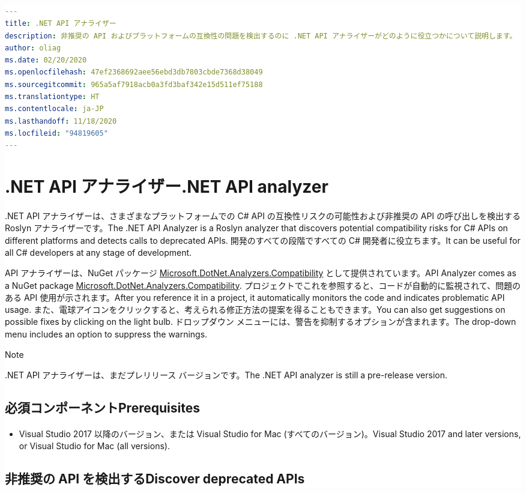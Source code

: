 ```yaml
---
title: .NET API アナライザー
description: 非推奨の API およびプラットフォームの互換性の問題を検出するのに .NET API アナライザーがどのように役立つかについて説明します。
author: oliag
ms.date: 02/20/2020
ms.openlocfilehash: 47ef2368692aee56ebd3db7803cbde7368d38049
ms.sourcegitcommit: 965a5af7918acb0a3fd3baf342e15d511ef75188
ms.translationtype: HT
ms.contentlocale: ja-JP
ms.lasthandoff: 11/18/2020
ms.locfileid: "94819605"
---
```

# <a name="net-api-analyzer"></a><span data-ttu-id="3cde5-103">.NET API アナライザー</span><span class="sxs-lookup"><span data-stu-id="3cde5-103">.NET API analyzer</span></span>

<span data-ttu-id="3cde5-104">.NET API アナライザーは、さまざまなプラットフォームでの C# API の互換性リスクの可能性および非推奨の API の呼び出しを検出する Roslyn アナライザーです。</span><span class="sxs-lookup"><span data-stu-id="3cde5-104">The .NET API Analyzer is a Roslyn analyzer that discovers potential compatibility risks for C# APIs on different platforms and detects calls to deprecated APIs.</span></span> <span data-ttu-id="3cde5-105">開発のすべての段階ですべての C# 開発者に役立ちます。</span><span class="sxs-lookup"><span data-stu-id="3cde5-105">It can be useful for all C# developers at any stage of development.</span></span>

<span data-ttu-id="3cde5-106">API アナライザーは、NuGet パッケージ [Microsoft.DotNet.Analyzers.Compatibility](https://www.nuget.org/packages/Microsoft.DotNet.Analyzers.Compatibility/) として提供されています。</span><span class="sxs-lookup"><span data-stu-id="3cde5-106">API Analyzer comes as a NuGet package [Microsoft.DotNet.Analyzers.Compatibility](https://www.nuget.org/packages/Microsoft.DotNet.Analyzers.Compatibility/).</span></span> <span data-ttu-id="3cde5-107">プロジェクトでこれを参照すると、コードが自動的に監視されて、問題のある API 使用が示されます。</span><span class="sxs-lookup"><span data-stu-id="3cde5-107">After you reference it in a project, it automatically monitors the code and indicates problematic API usage.</span></span> <span data-ttu-id="3cde5-108">また、電球アイコンをクリックすると、考えられる修正方法の提案を得ることもできます。</span><span class="sxs-lookup"><span data-stu-id="3cde5-108">You can also get suggestions on possible fixes by clicking on the light bulb.</span></span> <span data-ttu-id="3cde5-109">ドロップダウン メニューには、警告を抑制するオプションが含まれます。</span><span class="sxs-lookup"><span data-stu-id="3cde5-109">The drop-down menu includes an option to suppress the warnings.</span></span>

> [!NOTE]
> <span data-ttu-id="3cde5-110">.NET API アナライザーは、まだプレリリース バージョンです。</span><span class="sxs-lookup"><span data-stu-id="3cde5-110">The .NET API analyzer is still a pre-release version.</span></span>

## <a name="prerequisites"></a><span data-ttu-id="3cde5-111">必須コンポーネント</span><span class="sxs-lookup"><span data-stu-id="3cde5-111">Prerequisites</span></span>

- <span data-ttu-id="3cde5-112">Visual Studio 2017 以降のバージョン、または Visual Studio for Mac (すべてのバージョン)。</span><span class="sxs-lookup"><span data-stu-id="3cde5-112">Visual Studio 2017 and later versions, or Visual Studio for Mac (all versions).</span></span>

## <a name="discover-deprecated-apis"></a><span data-ttu-id="3cde5-113">非推奨の API を検出する</span><span class="sxs-lookup"><span data-stu-id="3cde5-113">Discover deprecated APIs</span></span>
